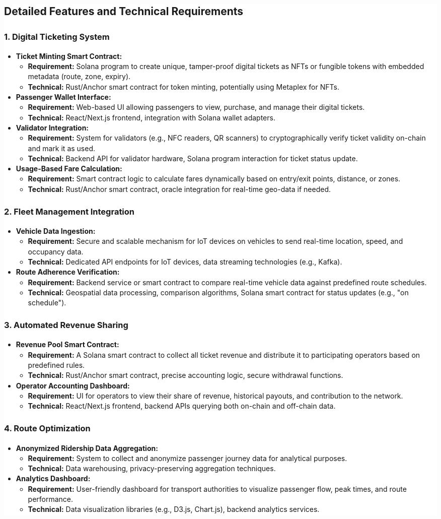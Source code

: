 ## **Detailed Features and Technical Requirements**

### **1\. Digital Ticketing System**

* **Ticket Minting Smart Contract:**  
  * **Requirement:** Solana program to create unique, tamper-proof digital tickets as NFTs or fungible tokens with embedded metadata (route, zone, expiry).  
  * **Technical:** Rust/Anchor smart contract for token minting, potentially using Metaplex for NFTs.  
* **Passenger Wallet Interface:**  
  * **Requirement:** Web-based UI allowing passengers to view, purchase, and manage their digital tickets.  
  * **Technical:** React/Next.js frontend, integration with Solana wallet adapters.  
* **Validator Integration:**  
  * **Requirement:** System for validators (e.g., NFC readers, QR scanners) to cryptographically verify ticket validity on-chain and mark it as used.  
  * **Technical:** Backend API for validator hardware, Solana program interaction for ticket status update.  
* **Usage-Based Fare Calculation:**  
  * **Requirement:** Smart contract logic to calculate fares dynamically based on entry/exit points, distance, or zones.  
  * **Technical:** Rust/Anchor smart contract, oracle integration for real-time geo-data if needed.

### **2\. Fleet Management Integration**

* **Vehicle Data Ingestion:**  
  * **Requirement:** Secure and scalable mechanism for IoT devices on vehicles to send real-time location, speed, and occupancy data.  
  * **Technical:** Dedicated API endpoints for IoT devices, data streaming technologies (e.g., Kafka).  
* **Route Adherence Verification:**  
  * **Requirement:** Backend service or smart contract to compare real-time vehicle data against predefined route schedules.  
  * **Technical:** Geospatial data processing, comparison algorithms, Solana smart contract for status updates (e.g., "on schedule").

### **3\. Automated Revenue Sharing**

* **Revenue Pool Smart Contract:**  
  * **Requirement:** A Solana smart contract to collect all ticket revenue and distribute it to participating operators based on predefined rules.  
  * **Technical:** Rust/Anchor smart contract, precise accounting logic, secure withdrawal functions.  
* **Operator Accounting Dashboard:**  
  * **Requirement:** UI for operators to view their share of revenue, historical payouts, and contribution to the network.  
  * **Technical:** React/Next.js frontend, backend APIs querying both on-chain and off-chain data.

### **4\. Route Optimization**

* **Anonymized Ridership Data Aggregation:**  
  * **Requirement:** System to collect and anonymize passenger journey data for analytical purposes.  
  * **Technical:** Data warehousing, privacy-preserving aggregation techniques.  
* **Analytics Dashboard:**  
  * **Requirement:** User-friendly dashboard for transport authorities to visualize passenger flow, peak times, and route performance.  
  * **Technical:** Data visualization libraries (e.g., D3.js, Chart.js), backend analytics services.
